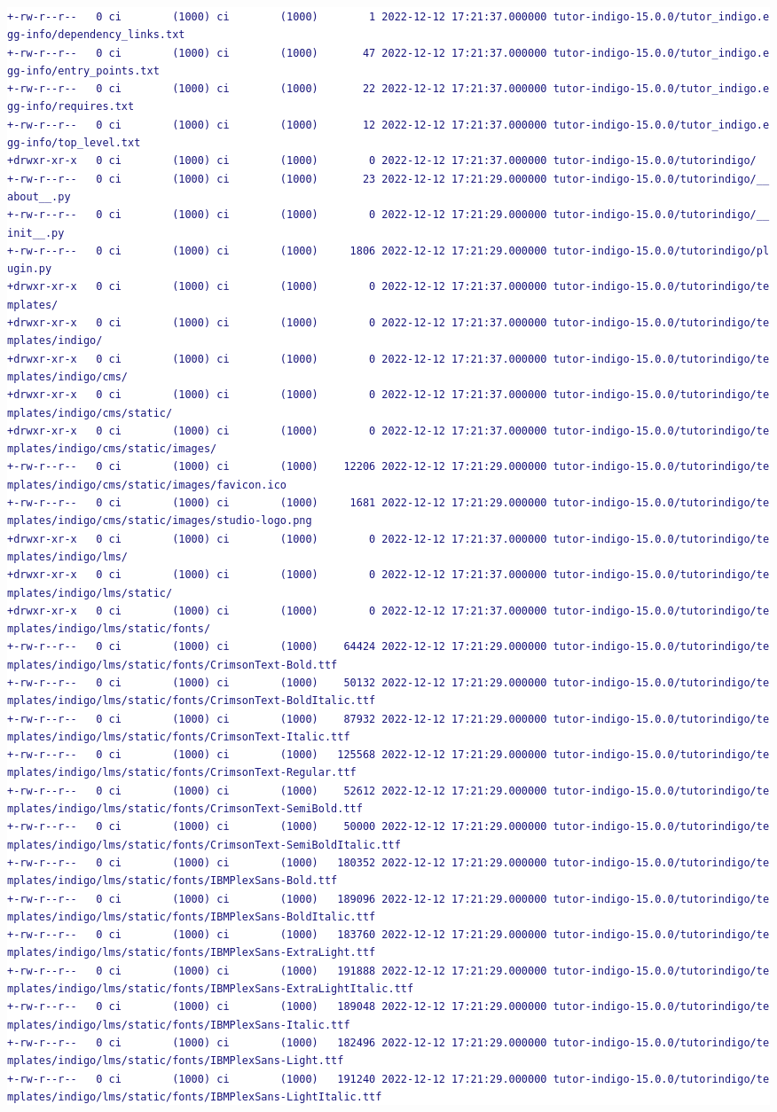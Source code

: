 ```diff
+-rw-r--r--   0 ci        (1000) ci        (1000)        1 2022-12-12 17:21:37.000000 tutor-indigo-15.0.0/tutor_indigo.egg-info/dependency_links.txt
+-rw-r--r--   0 ci        (1000) ci        (1000)       47 2022-12-12 17:21:37.000000 tutor-indigo-15.0.0/tutor_indigo.egg-info/entry_points.txt
+-rw-r--r--   0 ci        (1000) ci        (1000)       22 2022-12-12 17:21:37.000000 tutor-indigo-15.0.0/tutor_indigo.egg-info/requires.txt
+-rw-r--r--   0 ci        (1000) ci        (1000)       12 2022-12-12 17:21:37.000000 tutor-indigo-15.0.0/tutor_indigo.egg-info/top_level.txt
+drwxr-xr-x   0 ci        (1000) ci        (1000)        0 2022-12-12 17:21:37.000000 tutor-indigo-15.0.0/tutorindigo/
+-rw-r--r--   0 ci        (1000) ci        (1000)       23 2022-12-12 17:21:29.000000 tutor-indigo-15.0.0/tutorindigo/__about__.py
+-rw-r--r--   0 ci        (1000) ci        (1000)        0 2022-12-12 17:21:29.000000 tutor-indigo-15.0.0/tutorindigo/__init__.py
+-rw-r--r--   0 ci        (1000) ci        (1000)     1806 2022-12-12 17:21:29.000000 tutor-indigo-15.0.0/tutorindigo/plugin.py
+drwxr-xr-x   0 ci        (1000) ci        (1000)        0 2022-12-12 17:21:37.000000 tutor-indigo-15.0.0/tutorindigo/templates/
+drwxr-xr-x   0 ci        (1000) ci        (1000)        0 2022-12-12 17:21:37.000000 tutor-indigo-15.0.0/tutorindigo/templates/indigo/
+drwxr-xr-x   0 ci        (1000) ci        (1000)        0 2022-12-12 17:21:37.000000 tutor-indigo-15.0.0/tutorindigo/templates/indigo/cms/
+drwxr-xr-x   0 ci        (1000) ci        (1000)        0 2022-12-12 17:21:37.000000 tutor-indigo-15.0.0/tutorindigo/templates/indigo/cms/static/
+drwxr-xr-x   0 ci        (1000) ci        (1000)        0 2022-12-12 17:21:37.000000 tutor-indigo-15.0.0/tutorindigo/templates/indigo/cms/static/images/
+-rw-r--r--   0 ci        (1000) ci        (1000)    12206 2022-12-12 17:21:29.000000 tutor-indigo-15.0.0/tutorindigo/templates/indigo/cms/static/images/favicon.ico
+-rw-r--r--   0 ci        (1000) ci        (1000)     1681 2022-12-12 17:21:29.000000 tutor-indigo-15.0.0/tutorindigo/templates/indigo/cms/static/images/studio-logo.png
+drwxr-xr-x   0 ci        (1000) ci        (1000)        0 2022-12-12 17:21:37.000000 tutor-indigo-15.0.0/tutorindigo/templates/indigo/lms/
+drwxr-xr-x   0 ci        (1000) ci        (1000)        0 2022-12-12 17:21:37.000000 tutor-indigo-15.0.0/tutorindigo/templates/indigo/lms/static/
+drwxr-xr-x   0 ci        (1000) ci        (1000)        0 2022-12-12 17:21:37.000000 tutor-indigo-15.0.0/tutorindigo/templates/indigo/lms/static/fonts/
+-rw-r--r--   0 ci        (1000) ci        (1000)    64424 2022-12-12 17:21:29.000000 tutor-indigo-15.0.0/tutorindigo/templates/indigo/lms/static/fonts/CrimsonText-Bold.ttf
+-rw-r--r--   0 ci        (1000) ci        (1000)    50132 2022-12-12 17:21:29.000000 tutor-indigo-15.0.0/tutorindigo/templates/indigo/lms/static/fonts/CrimsonText-BoldItalic.ttf
+-rw-r--r--   0 ci        (1000) ci        (1000)    87932 2022-12-12 17:21:29.000000 tutor-indigo-15.0.0/tutorindigo/templates/indigo/lms/static/fonts/CrimsonText-Italic.ttf
+-rw-r--r--   0 ci        (1000) ci        (1000)   125568 2022-12-12 17:21:29.000000 tutor-indigo-15.0.0/tutorindigo/templates/indigo/lms/static/fonts/CrimsonText-Regular.ttf
+-rw-r--r--   0 ci        (1000) ci        (1000)    52612 2022-12-12 17:21:29.000000 tutor-indigo-15.0.0/tutorindigo/templates/indigo/lms/static/fonts/CrimsonText-SemiBold.ttf
+-rw-r--r--   0 ci        (1000) ci        (1000)    50000 2022-12-12 17:21:29.000000 tutor-indigo-15.0.0/tutorindigo/templates/indigo/lms/static/fonts/CrimsonText-SemiBoldItalic.ttf
+-rw-r--r--   0 ci        (1000) ci        (1000)   180352 2022-12-12 17:21:29.000000 tutor-indigo-15.0.0/tutorindigo/templates/indigo/lms/static/fonts/IBMPlexSans-Bold.ttf
+-rw-r--r--   0 ci        (1000) ci        (1000)   189096 2022-12-12 17:21:29.000000 tutor-indigo-15.0.0/tutorindigo/templates/indigo/lms/static/fonts/IBMPlexSans-BoldItalic.ttf
+-rw-r--r--   0 ci        (1000) ci        (1000)   183760 2022-12-12 17:21:29.000000 tutor-indigo-15.0.0/tutorindigo/templates/indigo/lms/static/fonts/IBMPlexSans-ExtraLight.ttf
+-rw-r--r--   0 ci        (1000) ci        (1000)   191888 2022-12-12 17:21:29.000000 tutor-indigo-15.0.0/tutorindigo/templates/indigo/lms/static/fonts/IBMPlexSans-ExtraLightItalic.ttf
+-rw-r--r--   0 ci        (1000) ci        (1000)   189048 2022-12-12 17:21:29.000000 tutor-indigo-15.0.0/tutorindigo/templates/indigo/lms/static/fonts/IBMPlexSans-Italic.ttf
+-rw-r--r--   0 ci        (1000) ci        (1000)   182496 2022-12-12 17:21:29.000000 tutor-indigo-15.0.0/tutorindigo/templates/indigo/lms/static/fonts/IBMPlexSans-Light.ttf
+-rw-r--r--   0 ci        (1000) ci        (1000)   191240 2022-12-12 17:21:29.000000 tutor-indigo-15.0.0/tutorindigo/templates/indigo/lms/static/fonts/IBMPlexSans-LightItalic.ttf
```